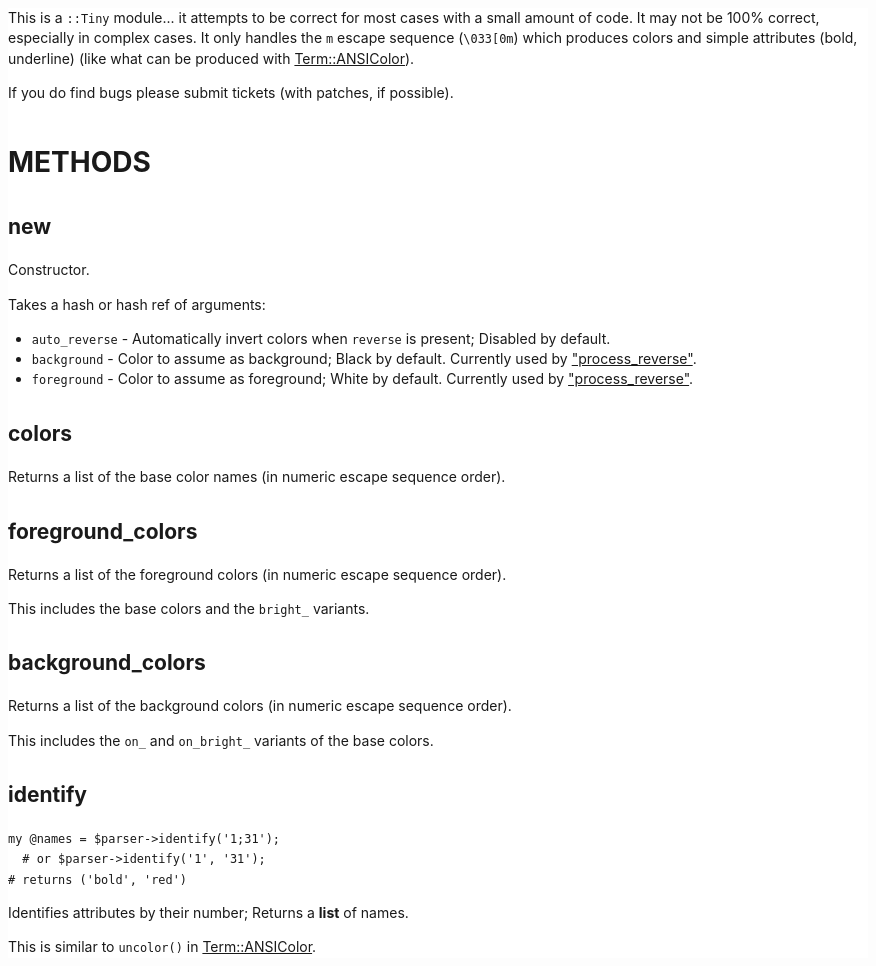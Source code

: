 This is a `::Tiny` module...
it attempts to be correct for most cases with a small amount of code.
It may not be 100% correct, especially in complex cases.
It only handles the `m` escape sequence (`\033[0m`)
which produces colors and simple attributes (bold, underline)
(like what can be produced with [Term::ANSIColor](http://search.cpan.org/perldoc?Term::ANSIColor)).

If you do find bugs please submit tickets (with patches, if possible).

# METHODS

## new

Constructor.

Takes a hash or hash ref of arguments:

- `auto_reverse` - Automatically invert colors when `reverse` is present; Disabled by default.
- `background` - Color to assume as background; Black by default. Currently used by ["process_reverse"](#process_reverse).
- `foreground` - Color to assume as foreground; White by default. Currently used by ["process_reverse"](#process_reverse).

## colors

Returns a list of the base color names (in numeric escape sequence order).

## foreground_colors

Returns a list of the foreground colors (in numeric escape sequence order).

This includes the base colors and the `bright_` variants.

## background_colors

Returns a list of the background colors (in numeric escape sequence order).

This includes the `on_` and `on_bright_` variants of the base colors.

## identify

    my @names = $parser->identify('1;31');
      # or $parser->identify('1', '31');
    # returns ('bold', 'red')

Identifies attributes by their number;
Returns a __list__ of names.

This is similar to `uncolor()` in [Term::ANSIColor](http://search.cpan.org/perldoc?Term::ANSIColor).
